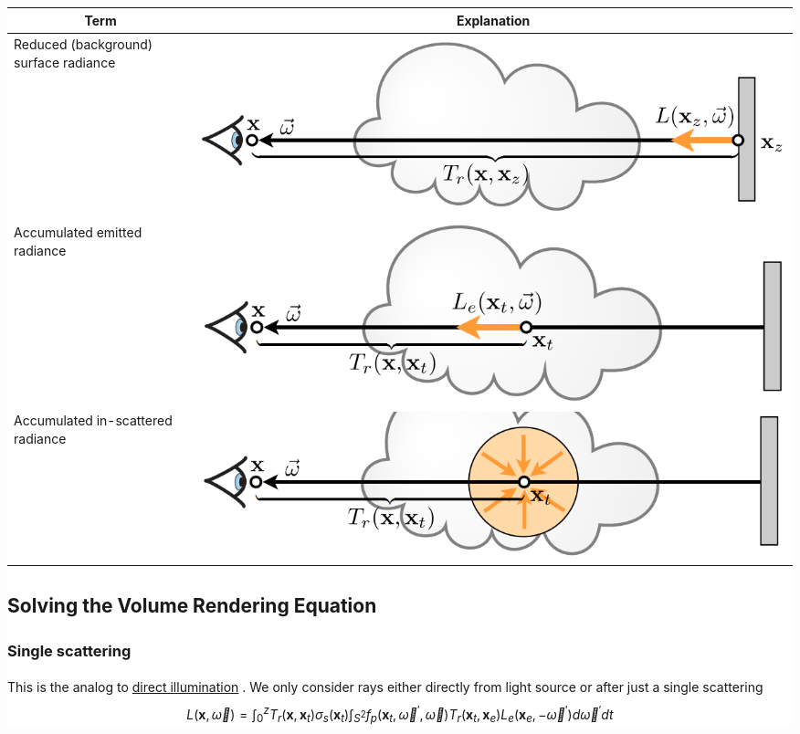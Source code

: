 | Term                                  | Explanation                                 |
| ------------------------------------- | ------------------------------------------- |
| Reduced (background) surface radiance | ![Participating Media-18](attachments/Participating%20Media-18.png) |
| Accumulated emitted radiance          | ![Participating Media-19](attachments/Participating%20Media-19.png) |
| Accumulated in-scattered radiance     | ![Participating Media-20](attachments/Participating%20Media-20.png) |

## Solving the Volume Rendering Equation

### Single scattering
This is the analog to [direct illumination](Direct%20Illumination.md) . We only consider rays either directly from light source or after just a single scattering
$$
L(\mathbf{x}, \vec{\omega})=\int_0^z T_r\left(\mathbf{x}, \mathbf{x}_t\right) \sigma_s\left(\mathbf{x}_t\right) \int_{S^2} f_p\left(\mathbf{x}_t, \vec{\omega}^{\prime}, \vec{\omega}\right) T_r\left(\mathbf{x}_t, \mathbf{x}_e\right) L_e\left(\mathbf{x}_e,-\vec{\omega}^{\prime}\right) d \vec{\omega}^{\prime} d t
$$